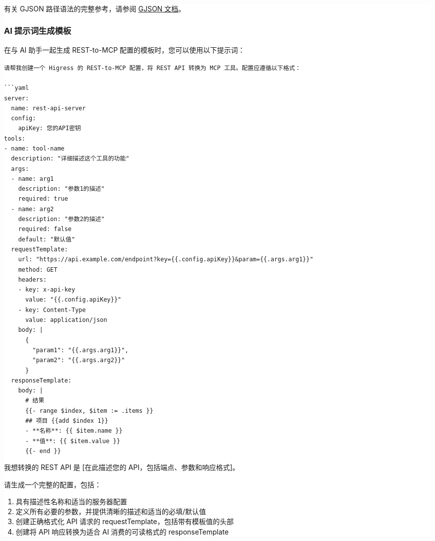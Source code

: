 有关 GJSON 路径语法的完整参考，请参阅 [GJSON 文档](https://github.com/tidwall/gjson#path-syntax)。

### AI 提示词生成模板

在与 AI 助手一起生成 REST-to-MCP 配置的模板时，您可以使用以下提示词：

```
请帮我创建一个 Higress 的 REST-to-MCP 配置，将 REST API 转换为 MCP 工具。配置应遵循以下格式：

```yaml
server:
  name: rest-api-server
  config:
    apiKey: 您的API密钥
tools:
- name: tool-name
  description: "详细描述这个工具的功能"
  args:
  - name: arg1
    description: "参数1的描述"
    required: true
  - name: arg2
    description: "参数2的描述"
    required: false
    default: "默认值"
  requestTemplate:
    url: "https://api.example.com/endpoint?key={{.config.apiKey}}&param={{.args.arg1}}"
    method: GET
    headers:
    - key: x-api-key
      value: "{{.config.apiKey}}"
    - key: Content-Type
      value: application/json
    body: |
      {
        "param1": "{{.args.arg1}}",
        "param2": "{{.args.arg2}}"
      }
  responseTemplate:
    body: |
      # 结果
      {{- range $index, $item := .items }}
      ## 项目 {{add $index 1}}
      - **名称**: {{ $item.name }}
      - **值**: {{ $item.value }}
      {{- end }}
```

我想转换的 REST API 是 [在此描述您的 API，包括端点、参数和响应格式]。

请生成一个完整的配置，包括：
1. 具有描述性名称和适当的服务器配置
2. 定义所有必要的参数，并提供清晰的描述和适当的必填/默认值
3. 创建正确格式化 API 请求的 requestTemplate，包括带有模板值的头部
4. 创建将 API 响应转换为适合 AI 消费的可读格式的 responseTemplate
